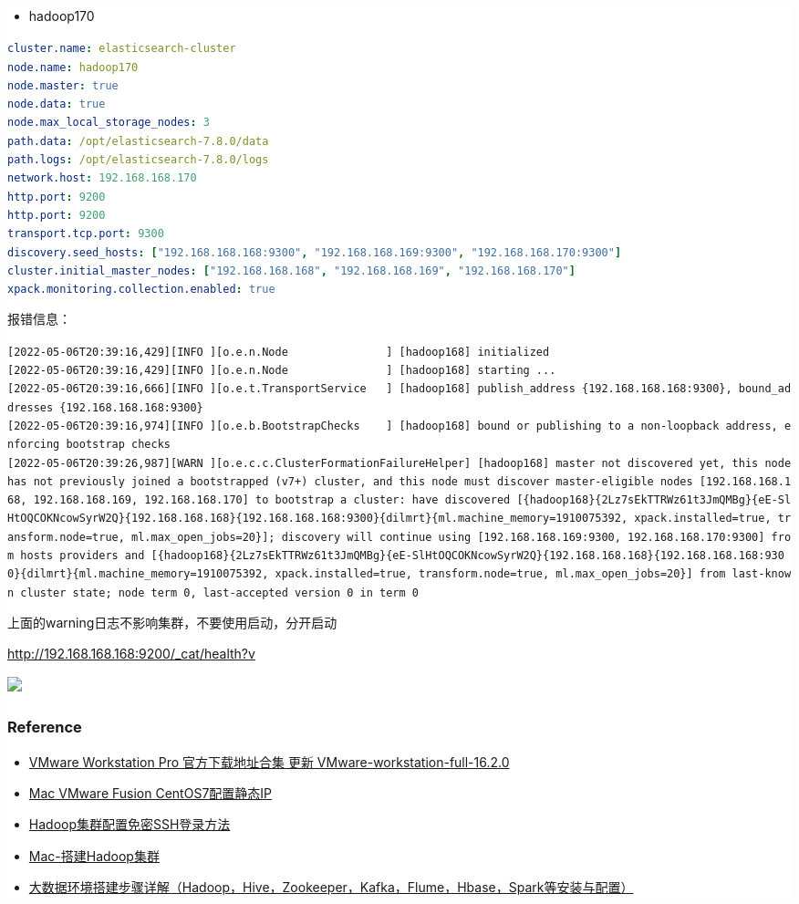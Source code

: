 - hadoop170

```yml
cluster.name: elasticsearch-cluster
node.name: hadoop170
node.master: true
node.data: true
node.max_local_storage_nodes: 3
path.data: /opt/elasticsearch-7.8.0/data
path.logs: /opt/elasticsearch-7.8.0/logs
network.host: 192.168.168.170
http.port: 9200
http.port: 9200
transport.tcp.port: 9300
discovery.seed_hosts: ["192.168.168.168:9300", "192.168.168.169:9300", "192.168.168.170:9300"]
cluster.initial_master_nodes: ["192.168.168.168", "192.168.168.169", "192.168.168.170"]
xpack.monitoring.collection.enabled: true
```

报错信息：

```log
[2022-05-06T20:39:16,429][INFO ][o.e.n.Node               ] [hadoop168] initialized
[2022-05-06T20:39:16,429][INFO ][o.e.n.Node               ] [hadoop168] starting ...
[2022-05-06T20:39:16,666][INFO ][o.e.t.TransportService   ] [hadoop168] publish_address {192.168.168.168:9300}, bound_addresses {192.168.168.168:9300}
[2022-05-06T20:39:16,974][INFO ][o.e.b.BootstrapChecks    ] [hadoop168] bound or publishing to a non-loopback address, enforcing bootstrap checks
[2022-05-06T20:39:26,987][WARN ][o.e.c.c.ClusterFormationFailureHelper] [hadoop168] master not discovered yet, this node has not previously joined a bootstrapped (v7+) cluster, and this node must discover master-eligible nodes [192.168.168.168, 192.168.168.169, 192.168.168.170] to bootstrap a cluster: have discovered [{hadoop168}{2Lz7sEkTTRWz61t3JmQMBg}{eE-SlHtOQCOKNcowSyrW2Q}{192.168.168.168}{192.168.168.168:9300}{dilmrt}{ml.machine_memory=1910075392, xpack.installed=true, transform.node=true, ml.max_open_jobs=20}]; discovery will continue using [192.168.168.169:9300, 192.168.168.170:9300] from hosts providers and [{hadoop168}{2Lz7sEkTTRWz61t3JmQMBg}{eE-SlHtOQCOKNcowSyrW2Q}{192.168.168.168}{192.168.168.168:9300}{dilmrt}{ml.machine_memory=1910075392, xpack.installed=true, transform.node=true, ml.max_open_jobs=20}] from last-known cluster state; node term 0, last-accepted version 0 in term 0
```

上面的warning日志不影响集群，不要使用启动，分开启动



http://192.168.168.168:9200/_cat/health?v

![](https://wat1r-1311637112.cos.ap-shanghai.myqcloud.com/imgs/20220506213948.png)





### Reference

- [VMware Workstation Pro 官方下载地址合集 更新 VMware-workstation-full-16.2.0](https://cyhour.com/1482/)

- [Mac VMware Fusion CentOS7配置静态IP](https://www.cnblogs.com/itbsl/p/10998696.html)

- [Hadoop集群配置免密SSH登录方法](https://www.cnblogs.com/shireenlee4testing/p/10366061.html)

- [Mac-搭建Hadoop集群](https://www.cnblogs.com/taojietaoge/p/10803537.html)
- [大数据环境搭建步骤详解（Hadoop，Hive，Zookeeper，Kafka，Flume，Hbase，Spark等安装与配置）](https://blog.csdn.net/pig2guang/article/details/85313410#Hadoop_131)


